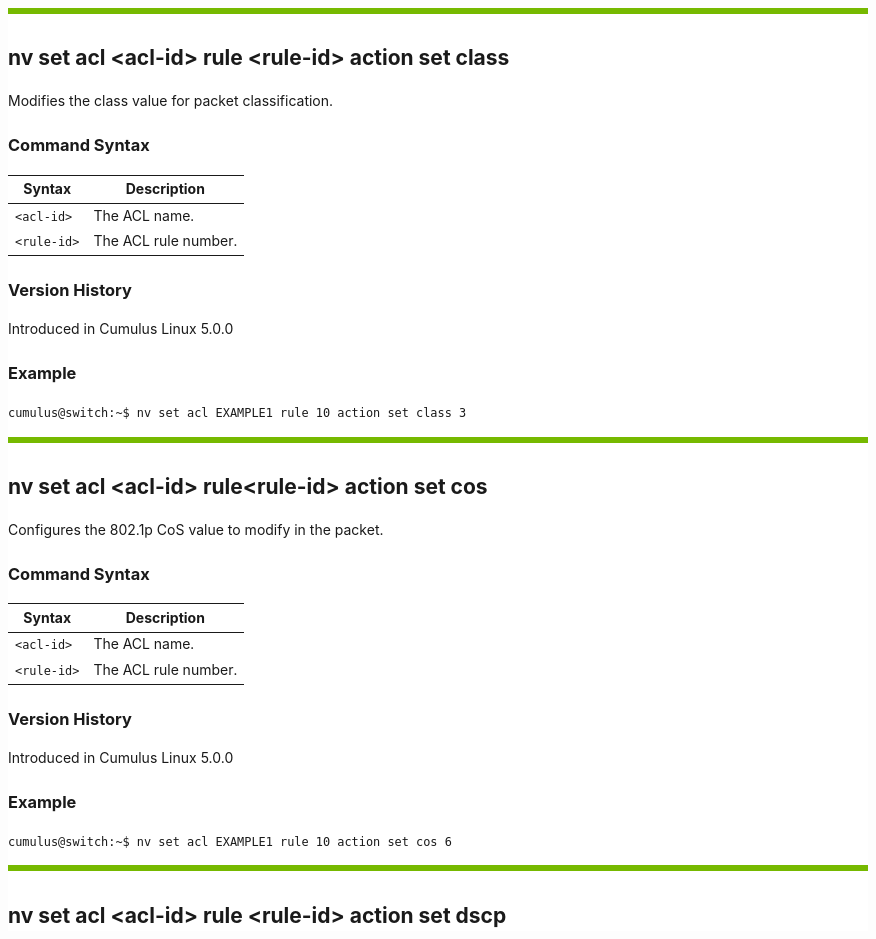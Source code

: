 <HR STYLE="BORDER: DASHED RGB(118,185,0) 0.5PX;BACKGROUND-COLOR: RGB(118,185,0);HEIGHT: 4.0PX;"/>

## <h>nv set acl \<acl-id\> rule \<rule-id\> action set class</h>

Modifies the class value for packet classification.

### Command Syntax

| Syntax |  Description   |
| ---------  | -------------- |
| `<acl-id>` |   The ACL name. |
| `<rule-id>` |  The ACL rule number. |

### Version History

Introduced in Cumulus Linux 5.0.0

### Example

```
cumulus@switch:~$ nv set acl EXAMPLE1 rule 10 action set class 3
```

<HR STYLE="BORDER: DASHED RGB(118,185,0) 0.5PX;BACKGROUND-COLOR: RGB(118,185,0);HEIGHT: 4.0PX;"/>

## <h>nv set acl \<acl-id\> rule\<rule-id\> action set cos</h>

Configures the 802.1p CoS value to modify in the packet.

### Command Syntax

| Syntax |  Description   |
| ---------  | -------------- |
| `<acl-id>` |   The ACL name. |
| `<rule-id>` |  The ACL rule number. |

### Version History

Introduced in Cumulus Linux 5.0.0

### Example

```
cumulus@switch:~$ nv set acl EXAMPLE1 rule 10 action set cos 6
```

<HR STYLE="BORDER: DASHED RGB(118,185,0) 0.5PX;BACKGROUND-COLOR: RGB(118,185,0);HEIGHT: 4.0PX;"/>

## <h>nv set acl \<acl-id\> rule \<rule-id\> action set dscp</h>
